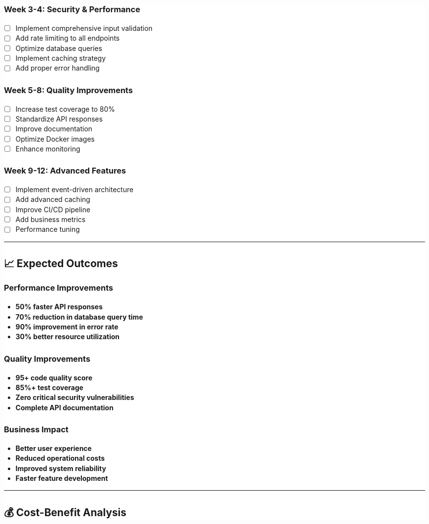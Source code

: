 ### Week 3-4: Security & Performance

- [ ] Implement comprehensive input validation
- [ ] Add rate limiting to all endpoints
- [ ] Optimize database queries
- [ ] Implement caching strategy
- [ ] Add proper error handling

### Week 5-8: Quality Improvements

- [ ] Increase test coverage to 80%
- [ ] Standardize API responses
- [ ] Improve documentation
- [ ] Optimize Docker images
- [ ] Enhance monitoring

### Week 9-12: Advanced Features

- [ ] Implement event-driven architecture
- [ ] Add advanced caching
- [ ] Improve CI/CD pipeline
- [ ] Add business metrics
- [ ] Performance tuning

---

## 📈 Expected Outcomes

### Performance Improvements

- **50% faster API responses**
- **70% reduction in database query time**
- **90% improvement in error rate**
- **30% better resource utilization**

### Quality Improvements

- **95+ code quality score**
- **85%+ test coverage**
- **Zero critical security vulnerabilities**
- **Complete API documentation**

### Business Impact

- **Better user experience**
- **Reduced operational costs**
- **Improved system reliability**
- **Faster feature development**

---

## 💰 Cost-Benefit Analysis
